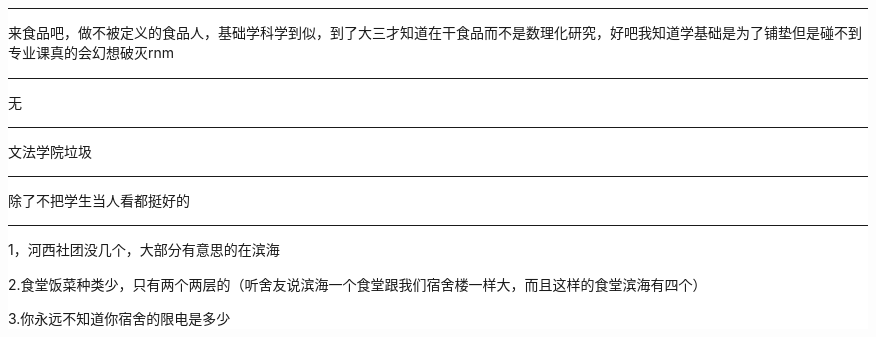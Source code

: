 ***

来食品吧，做不被定义的食品人，基础学科学到似，到了大三才知道在干食品而不是数理化研究，好吧我知道学基础是为了铺垫但是碰不到专业课真的会幻想破灭rnm

***

无

***

文法学院垃圾

***

除了不把学生当人看都挺好的

***

1，河西社团没几个，大部分有意思的在滨海

2.食堂饭菜种类少，只有两个两层的（听舍友说滨海一个食堂跟我们宿舍楼一样大，而且这样的食堂滨海有四个）

3.你永远不知道你宿舍的限电是多少